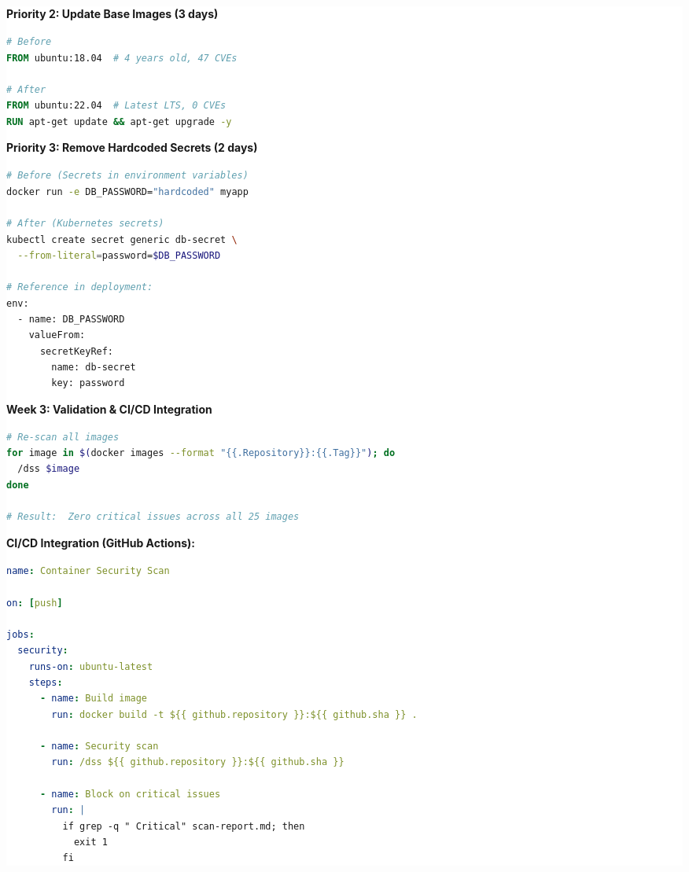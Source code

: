 **Priority 2: Update Base Images (3 days)**

```dockerfile
# Before
FROM ubuntu:18.04  # 4 years old, 47 CVEs

# After
FROM ubuntu:22.04  # Latest LTS, 0 CVEs
RUN apt-get update && apt-get upgrade -y
```

**Priority 3: Remove Hardcoded Secrets (2 days)**

```bash
# Before (Secrets in environment variables)
docker run -e DB_PASSWORD="hardcoded" myapp

# After (Kubernetes secrets)
kubectl create secret generic db-secret \
  --from-literal=password=$DB_PASSWORD

# Reference in deployment:
env:
  - name: DB_PASSWORD
    valueFrom:
      secretKeyRef:
        name: db-secret
        key: password
```

**Week 3: Validation & CI/CD Integration**

```bash
# Re-scan all images
for image in $(docker images --format "{{.Repository}}:{{.Tag}}"); do
  /dss $image
done

# Result:  Zero critical issues across all 25 images
```

**CI/CD Integration (GitHub Actions):**

```yaml
name: Container Security Scan

on: [push]

jobs:
  security:
    runs-on: ubuntu-latest
    steps:
      - name: Build image
        run: docker build -t ${{ github.repository }}:${{ github.sha }} .

      - name: Security scan
        run: /dss ${{ github.repository }}:${{ github.sha }}

      - name: Block on critical issues
        run: |
          if grep -q " Critical" scan-report.md; then
            exit 1
          fi
```
